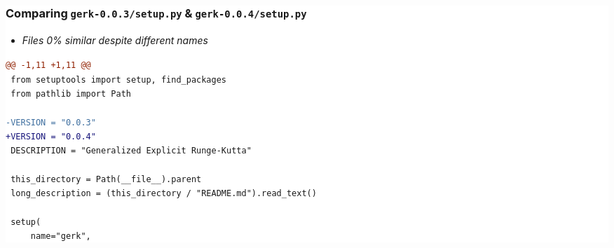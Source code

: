 ### Comparing `gerk-0.0.3/setup.py` & `gerk-0.0.4/setup.py`

 * *Files 0% similar despite different names*

```diff
@@ -1,11 +1,11 @@
 from setuptools import setup, find_packages
 from pathlib import Path
 
-VERSION = "0.0.3"
+VERSION = "0.0.4"
 DESCRIPTION = "Generalized Explicit Runge-Kutta"
 
 this_directory = Path(__file__).parent
 long_description = (this_directory / "README.md").read_text()
 
 setup(
     name="gerk",
```

